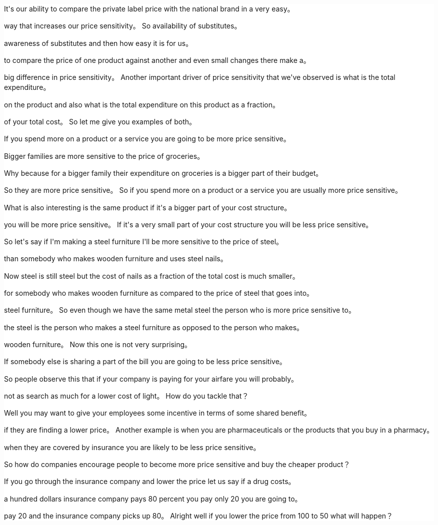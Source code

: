  It's our ability to compare the private label price with the national brand in a very easy。

 way that increases our price sensitivity。 So availability of substitutes。

 awareness of substitutes and then how easy it is for us。

 to compare the price of one product against another and even small changes there make a。

 big difference in price sensitivity。 Another important driver of price sensitivity that we've observed is what is the total expenditure。

 on the product and also what is the total expenditure on this product as a fraction。

 of your total cost。 So let me give you examples of both。

 If you spend more on a product or a service you are going to be more price sensitive。

 Bigger families are more sensitive to the price of groceries。

 Why because for a bigger family their expenditure on groceries is a bigger part of their budget。

 So they are more price sensitive。 So if you spend more on a product or a service you are usually more price sensitive。

 What is also interesting is the same product if it's a bigger part of your cost structure。

 you will be more price sensitive。 If it's a very small part of your cost structure you will be less price sensitive。

 So let's say if I'm making a steel furniture I'll be more sensitive to the price of steel。

 than somebody who makes wooden furniture and uses steel nails。

 Now steel is still steel but the cost of nails as a fraction of the total cost is much smaller。

 for somebody who makes wooden furniture as compared to the price of steel that goes into。

 steel furniture。 So even though we have the same metal steel the person who is more price sensitive to。

 the steel is the person who makes a steel furniture as opposed to the person who makes。

 wooden furniture。 Now this one is not very surprising。

 If somebody else is sharing a part of the bill you are going to be less price sensitive。

 So people observe this that if your company is paying for your airfare you will probably。

 not as search as much for a lower cost of light。 How do you tackle that？

 Well you may want to give your employees some incentive in terms of some shared benefit。

 if they are finding a lower price。 Another example is when you are pharmaceuticals or the products that you buy in a pharmacy。

 when they are covered by insurance you are likely to be less price sensitive。

 So how do companies encourage people to become more price sensitive and buy the cheaper product？

 If you go through the insurance company and lower the price let us say if a drug costs。

 a hundred dollars insurance company pays 80 percent you pay only 20 you are going to。

 pay 20 and the insurance company picks up 80。 Alright well if you lower the price from 100 to 50 what will happen？
